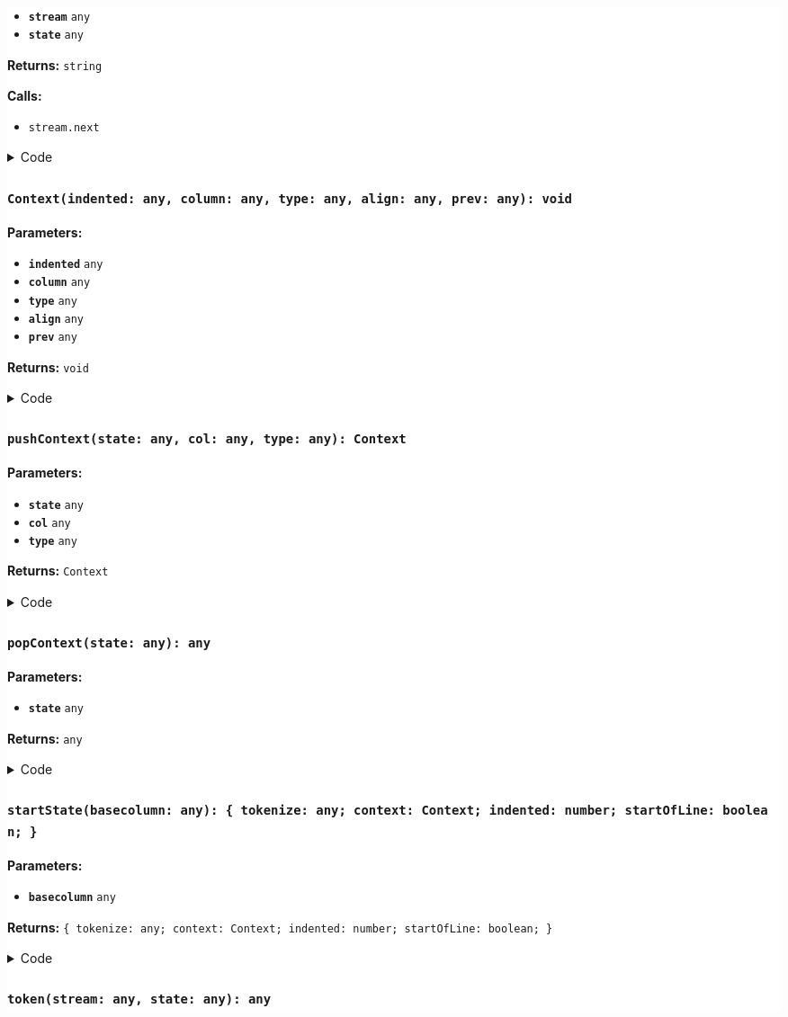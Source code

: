 - **`stream`** `any`
- **`state`** `any`

**Returns:** `string`

**Calls:**

- `stream.next`

<details><summary>Code</summary></details>

### `Context(indented: any, column: any, type: any, align: any, prev: any): void`

**Parameters:**

- **`indented`** `any`
- **`column`** `any`
- **`type`** `any`
- **`align`** `any`
- **`prev`** `any`

**Returns:** `void`

<details><summary>Code</summary></details>

### `pushContext(state: any, col: any, type: any): Context`

**Parameters:**

- **`state`** `any`
- **`col`** `any`
- **`type`** `any`

**Returns:** `Context`

<details><summary>Code</summary></details>

### `popContext(state: any): any`

**Parameters:**

- **`state`** `any`

**Returns:** `any`

<details><summary>Code</summary></details>

### `startState(basecolumn: any): { tokenize: any; context: Context; indented: number; startOfLine: boolean; }`

**Parameters:**

- **`basecolumn`** `any`

**Returns:** `{ tokenize: any; context: Context; indented: number; startOfLine: boolean; }`

<details><summary>Code</summary></details>

### `token(stream: any, state: any): any`
